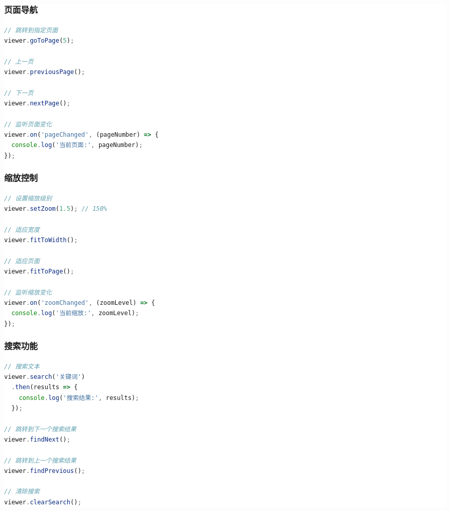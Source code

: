 ### 页面导航

```javascript
// 跳转到指定页面
viewer.goToPage(5);

// 上一页
viewer.previousPage();

// 下一页
viewer.nextPage();

// 监听页面变化
viewer.on('pageChanged', (pageNumber) => {
  console.log('当前页面:', pageNumber);
});
```

### 缩放控制

```javascript
// 设置缩放级别
viewer.setZoom(1.5); // 150%

// 适应宽度
viewer.fitToWidth();

// 适应页面
viewer.fitToPage();

// 监听缩放变化
viewer.on('zoomChanged', (zoomLevel) => {
  console.log('当前缩放:', zoomLevel);
});
```

### 搜索功能

```javascript
// 搜索文本
viewer.search('关键词')
  .then(results => {
    console.log('搜索结果:', results);
  });

// 跳转到下一个搜索结果
viewer.findNext();

// 跳转到上一个搜索结果
viewer.findPrevious();

// 清除搜索
viewer.clearSearch();
```
